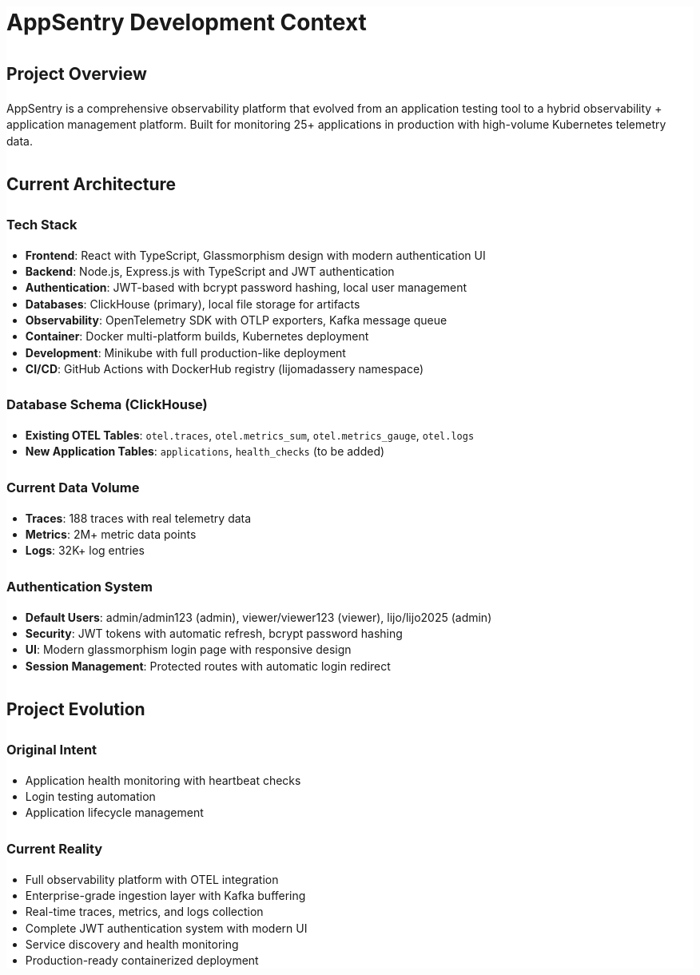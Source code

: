 # AppSentry Development Context

## Project Overview
AppSentry is a comprehensive observability platform that evolved from an application testing tool to a hybrid observability + application management platform. Built for monitoring 25+ applications in production with high-volume Kubernetes telemetry data.

## Current Architecture

### Tech Stack
- **Frontend**: React with TypeScript, Glassmorphism design with modern authentication UI
- **Backend**: Node.js, Express.js with TypeScript and JWT authentication
- **Authentication**: JWT-based with bcrypt password hashing, local user management
- **Databases**: ClickHouse (primary), local file storage for artifacts
- **Observability**: OpenTelemetry SDK with OTLP exporters, Kafka message queue
- **Container**: Docker multi-platform builds, Kubernetes deployment
- **Development**: Minikube with full production-like deployment
- **CI/CD**: GitHub Actions with DockerHub registry (lijomadassery namespace)

### Database Schema (ClickHouse)
- **Existing OTEL Tables**: `otel.traces`, `otel.metrics_sum`, `otel.metrics_gauge`, `otel.logs`
- **New Application Tables**: `applications`, `health_checks` (to be added)

### Current Data Volume
- **Traces**: 188 traces with real telemetry data
- **Metrics**: 2M+ metric data points
- **Logs**: 32K+ log entries

### Authentication System
- **Default Users**: admin/admin123 (admin), viewer/viewer123 (viewer), lijo/lijo2025 (admin)
- **Security**: JWT tokens with automatic refresh, bcrypt password hashing
- **UI**: Modern glassmorphism login page with responsive design
- **Session Management**: Protected routes with automatic login redirect

## Project Evolution

### Original Intent
- Application health monitoring with heartbeat checks
- Login testing automation  
- Application lifecycle management

### Current Reality
- Full observability platform with OTEL integration
- Enterprise-grade ingestion layer with Kafka buffering
- Real-time traces, metrics, and logs collection
- Complete JWT authentication system with modern UI
- Service discovery and health monitoring
- Production-ready containerized deployment
